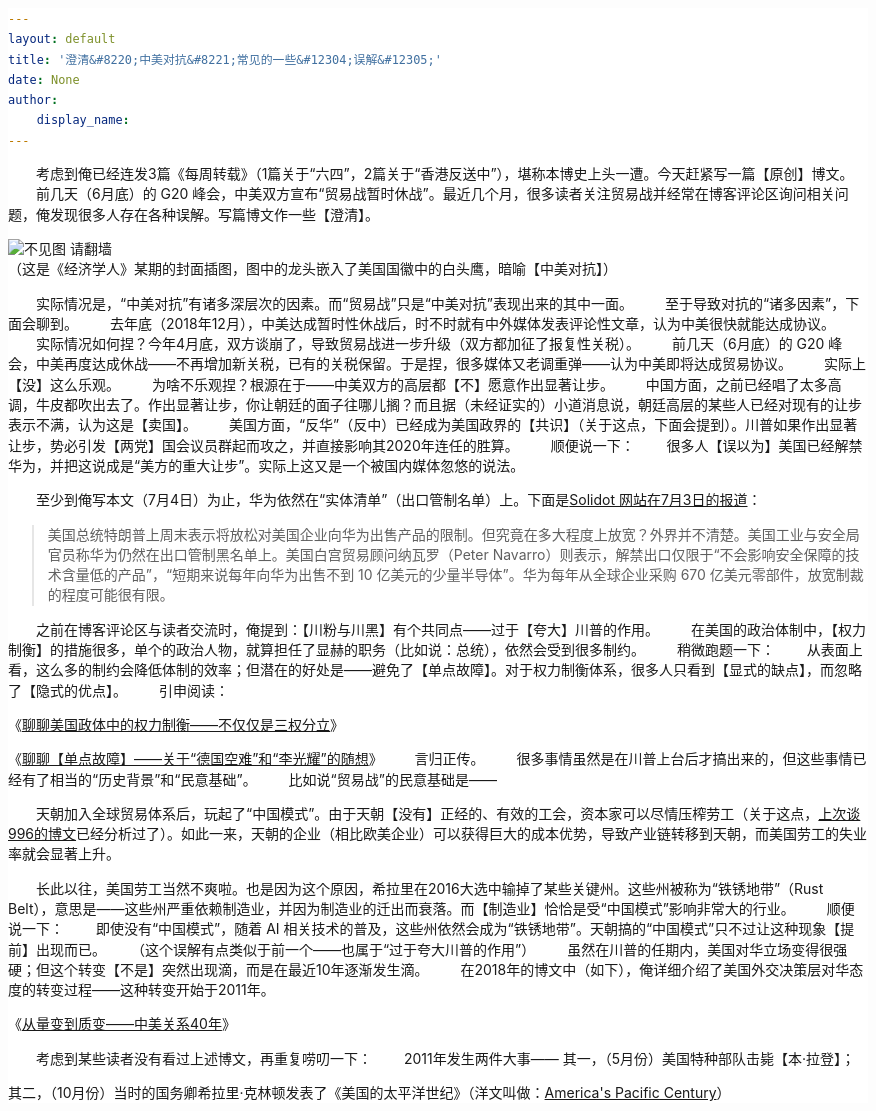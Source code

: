 ```yaml
---
layout: default
title: '澄清&#8220;中美对抗&#8221;常见的一些&#12304;误解&#12305;'
date: None
author:
    display_name: 
---
```


　　考虑到俺已经连发3篇《每周转载》（1篇关于“六四”，2篇关于“香港反送中”），堪称本博史上头一遭。今天赶紧写一篇【原创】博文。 　　前几天（6月底）的 G20 峰会，中美双方宣布“贸易战暂时休战”。最近几个月，很多读者关注贸易战并经常在博客评论区询问相关问题，俺发现很多人存在各种误解。写篇博文作一些【澄清】。  

![不见图 请翻墙](https://lh5.googleusercontent.com/tGI77nRwc5kZqATv3lW8DTLCkur_AaHA0DG613CXnF5VFdDMyMOyyrifn_IzAh-_pGxJ6IVcAjlR__gsn6v92pwaqihQGdvpKg4krOLLuP76cAwVi7BnHWg9snSu1AJExQ8Ie2-2Nhc)  
（这是《经济学人》某期的封面插图，图中的龙头嵌入了美国国徽中的白头鹰，暗喻【中美对抗】）

  
　　实际情况是，“中美对抗”有诸多深层次的因素。而“贸易战”只是“中美对抗”表现出来的其中一面。 　　至于导致对抗的“诸多因素”，下面会聊到。 　　去年底（2018年12月），中美达成暂时性休战后，时不时就有中外媒体发表评论性文章，认为中美很快就能达成协议。 　　实际情况如何捏？今年4月底，双方谈崩了，导致贸易战进一步升级（双方都加征了报复性关税）。 　　前几天（6月底）的 G20 峰会，中美再度达成休战——不再增加新关税，已有的关税保留。于是捏，很多媒体又老调重弹——认为中美即将达成贸易协议。 　　实际上【没】这么乐观。 　　为啥不乐观捏？根源在于——中美双方的高层都【不】愿意作出显著让步。 　　中国方面，之前已经唱了太多高调，牛皮都吹出去了。作出显著让步，你让朝廷的面子往哪儿搁？而且据（未经证实的）小道消息说，朝廷高层的某些人已经对现有的让步表示不满，认为这是【卖国】。 　　美国方面，“反华”（反中）已经成为美国政界的【共识】（关于这点，下面会提到）。川普如果作出显著让步，势必引发【两党】国会议员群起而攻之，并直接影响其2020年连任的胜算。 　　顺便说一下： 　　很多人【误以为】美国已经解禁华为，并把这说成是“美方的重大让步”。实际上这又是一个被国内媒体忽悠的说法。

　　至少到俺写本文（7月4日）为止，华为依然在“实体清单”（出口管制名单）上。下面是[Solidot 网站在7月3日的报道](https://www.solidot.org/story?sid=61224)：

  

> 美国总统特朗普上周末表示将放松对美国企业向华为出售产品的限制。但究竟在多大程度上放宽？外界并不清楚。美国工业与安全局官员称华为仍然在出口管制黑名单上。美国白宫贸易顾问纳瓦罗（Peter Navarro）则表示，解禁出口仅限于“不会影响安全保障的技术含量低的产品”，“短期来说每年向华为出售不到 10 亿美元的少量半导体”。华为每年从全球企业采购 670 亿美元零部件，放宽制裁的程度可能很有限。

　　之前在博客评论区与读者交流时，俺提到：【川粉与川黑】有个共同点——过于【夸大】川普的作用。 　　在美国的政治体制中，【权力制衡】的措施很多，单个的政治人物，就算担任了显赫的职务（比如说：总统），依然会受到很多制约。 　　稍微跑题一下： 　　从表面上看，这么多的制约会降低体制的效率；但潜在的好处是——避免了【单点故障】。对于权力制衡体系，很多人只看到【显式的缺点】，而忽略了【隐式的优点】。 　　引申阅读：

《[聊聊美国政体中的权力制衡——不仅仅是三权分立](https://program-think.blogspot.com/2016/06/USA-Separation-of-Powers-with-Balances.html)》

  
《[聊聊【单点故障】——关于“德国空难”和“李光耀”的随想](https://program-think.blogspot.com/2015/04/Single-Point-of-Failure.html)》 　　言归正传。 　　很多事情虽然是在川普上台后才搞出来的，但这些事情已经有了相当的“历史背景”和“民意基础”。 　　比如说“贸易战”的民意基础是——

　　天朝加入全球贸易体系后，玩起了“中国模式”。由于天朝【没有】正经的、有效的工会，资本家可以尽情压榨劳工（关于这点，[上次谈996的博文](https://program-think.blogspot.com/2019/04/996-Working-Hour-System.html)已经分析过了）。如此一来，天朝的企业（相比欧美企业）可以获得巨大的成本优势，导致产业链转移到天朝，而美国劳工的失业率就会显著上升。

　　长此以往，美国劳工当然不爽啦。也是因为这个原因，希拉里在2016大选中输掉了某些关键州。这些州被称为“铁锈地带”（Rust Belt），意思是——这些州严重依赖制造业，并因为制造业的迁出而衰落。而【制造业】恰恰是受“中国模式”影响非常大的行业。 　　顺便说一下： 　　即使没有“中国模式”，随着 AI 相关技术的普及，这些州依然会成为“铁锈地带”。天朝搞的“中国模式”只不过让这种现象【提前】出现而已。 　　（这个误解有点类似于前一个——也属于“过于夸大川普的作用”） 　　虽然在川普的任期内，美国对华立场变得很强硬；但这个转变【不是】突然出现滴，而是在最近10年逐渐发生滴。 　　在2018年的博文中（如下），俺详细介绍了美国外交决策层对华态度的转变过程——这种转变开始于2011年。

《[从量变到质变——中美关系40年](https://program-think.blogspot.com/2018/07/Forty-Years-of-China-USA-Relations.html)》

　　考虑到某些读者没有看过上述博文，再重复唠叨一下： 　　2011年发生两件大事—— 其一，（5月份）美国特种部队击毙【本·拉登】；

其二，（10月份）当时的国务卿希拉里·克林顿发表了《美国的太平洋世纪》（洋文叫做：[America's Pacific Century](https://foreignpolicy.com/2011/10/11/americas-pacific-century/)）

